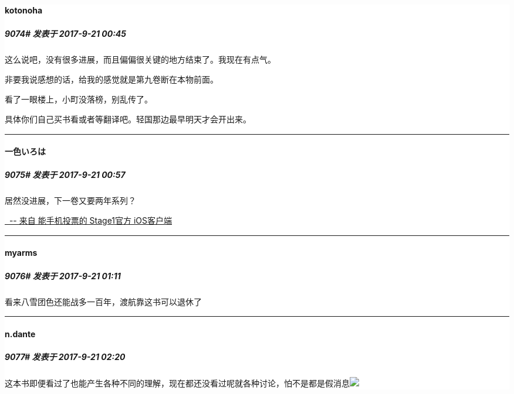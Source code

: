 ####  kotonoha  
##### 9074#       发表于 2017-9-21 00:45




这么说吧，没有很多进展，而且偏偏很关键的地方结束了。我现在有点气。

非要我说感想的话，给我的感觉就是第九卷断在本物前面。

看了一眼楼上，小町没落榜，别乱传了。

具体你们自己买书看或者等翻译吧。轻国那边最早明天才会开出来。







-----

####  一色いろは  
##### 9075#       发表于 2017-9-21 00:57




居然没进展，下一卷又要两年系列？

[  -- 来自 能手机投票的 Stage1官方 iOS客户端](https://itunes.apple.com/fi/app/saraba1st/id1221237470?mt=8)







-----

####  myarms  
##### 9076#       发表于 2017-9-21 01:11




看来八雪团色还能战多一百年，渡航靠这书可以退休了







-----

####  n.dante  
##### 9077#       发表于 2017-9-21 02:20




这本书即便看过了也能产生各种不同的理解，现在都还没看过呢就各种讨论，怕不是都是假消息<img src="https://static.saraba1st.com/image/smiley/face2017/001.png" referrerpolicy="no-referrer">






